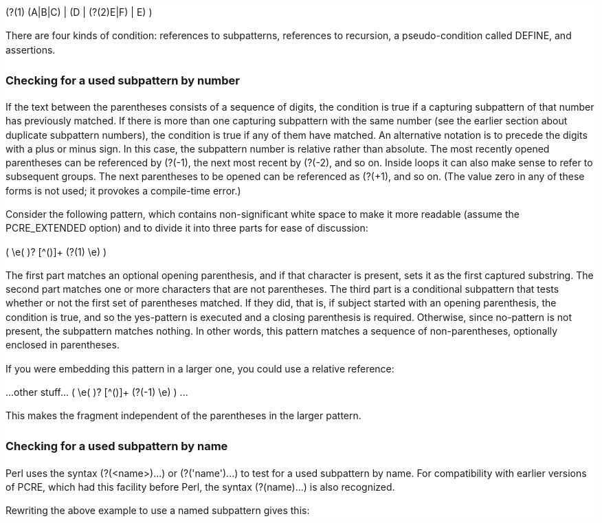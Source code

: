  (?(1) (A|B|C) | (D | (?(2)E|F) | E) )


There are four kinds of condition: references to subpatterns, references to
recursion, a pseudo-condition called DEFINE, and assertions.

<a name="checking-for-a-used-subpattern-by-number"></a>

### Checking for a used subpattern by number


If the text between the parentheses consists of a sequence of digits, the
condition is true if a capturing subpattern of that number has previously
matched. If there is more than one capturing subpattern with the same number
(see the earlier
section about duplicate subpattern numbers),
the condition is true if any of them have matched. An alternative notation is
to precede the digits with a plus or minus sign. In this case, the subpattern
number is relative rather than absolute. The most recently opened parentheses
can be referenced by (?(-1), the next most recent by (?(-2), and so on. Inside
loops it can also make sense to refer to subsequent groups. The next
parentheses to be opened can be referenced as (?(+1), and so on. (The value
zero in any of these forms is not used; it provokes a compile-time error.)

Consider the following pattern, which contains non-significant white space to
make it more readable (assume the PCRE_EXTENDED option) and to divide it into
three parts for ease of discussion:

  ( \e( )?    [^()]+    (?(1) \e) )

The first part matches an optional opening parenthesis, and if that
character is present, sets it as the first captured substring. The second part
matches one or more characters that are not parentheses. The third part is a
conditional subpattern that tests whether or not the first set of parentheses
matched. If they did, that is, if subject started with an opening parenthesis,
the condition is true, and so the yes-pattern is executed and a closing
parenthesis is required. Otherwise, since no-pattern is not present, the
subpattern matches nothing. In other words, this pattern matches a sequence of
non-parentheses, optionally enclosed in parentheses.

If you were embedding this pattern in a larger one, you could use a relative
reference:

  ...other stuff... ( \e( )?    [^()]+    (?(-1) \e) ) ...

This makes the fragment independent of the parentheses in the larger pattern.

<a name="checking-for-a-used-subpattern-by-name"></a>

### Checking for a used subpattern by name


Perl uses the syntax (?(&lt;name&gt;)...) or (?('name')...) to test for a used
subpattern by name. For compatibility with earlier versions of PCRE, which had
this facility before Perl, the syntax (?(name)...) is also recognized.

Rewriting the above example to use a named subpattern gives this:

